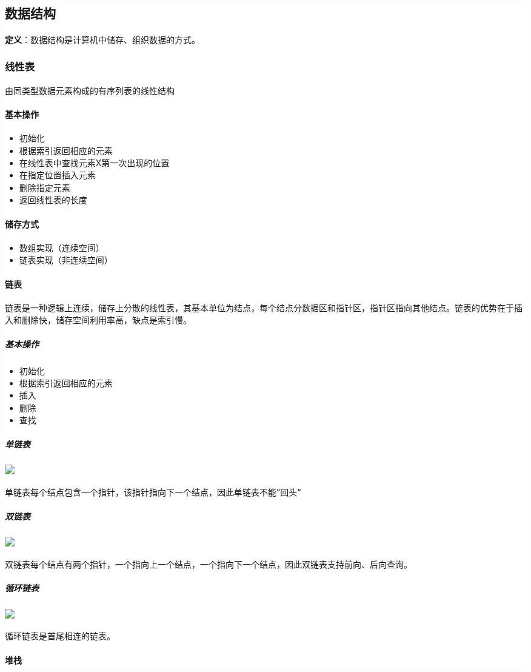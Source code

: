 ## 数据结构

**定义**：数据结构是计算机中储存、组织数据的方式。

### 线性表

由同类型数据元素构成的有序列表的线性结构

#### 基本操作

- 初始化
- 根据索引返回相应的元素
- 在线性表中查找元素X第一次出现的位置
- 在指定位置插入元素
- 删除指定元素
- 返回线性表的长度

#### 储存方式

- 数组实现（连续空间）
- 链表实现（非连续空间）



#### 链表

链表是一种逻辑上连续，储存上分散的线性表，其基本单位为结点，每个结点分数据区和指针区，指针区指向其他结点。链表的优势在于插入和删除快，储存空间利用率高，缺点是索引慢。

##### 基本操作

- 初始化
- 根据索引返回相应的元素
- 插入
- 删除
- 查找

##### 单链表

![](https://gitee.com/liu-huilin/markdownimg/raw/main/img2022/list1.png)

单链表每个结点包含一个指针，该指针指向下一个结点，因此单链表不能”回头“

##### 双链表

![](https://gitee.com/liu-huilin/markdownimg/raw/main/img2022/list2.png)

双链表每个结点有两个指针，一个指向上一个结点，一个指向下一个结点，因此双链表支持前向、后向查询。

##### 循环链表

![](https://gitee.com/liu-huilin/markdownimg/raw/main/img2022/list3.png)

循环链表是首尾相连的链表。

#### 堆栈
